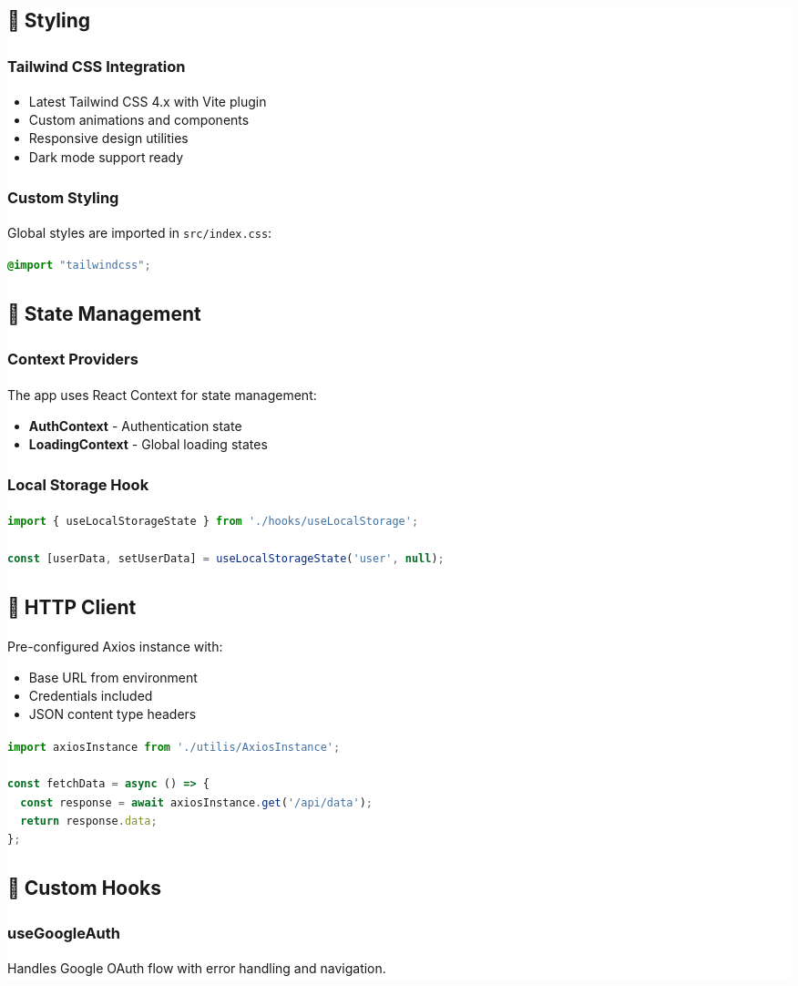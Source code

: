 ## 🎨 Styling

### Tailwind CSS Integration
- Latest Tailwind CSS 4.x with Vite plugin
- Custom animations and components
- Responsive design utilities
- Dark mode support ready

### Custom Styling
Global styles are imported in `src/index.css`:
```css
@import "tailwindcss";
```

## 🔄 State Management

### Context Providers
The app uses React Context for state management:
- **AuthContext** - Authentication state
- **LoadingContext** - Global loading states

### Local Storage Hook
```jsx
import { useLocalStorageState } from './hooks/useLocalStorage';

const [userData, setUserData] = useLocalStorageState('user', null);
```

## 📡 HTTP Client

Pre-configured Axios instance with:
- Base URL from environment
- Credentials included
- JSON content type headers

```jsx
import axiosInstance from './utilis/AxiosInstance';

const fetchData = async () => {
  const response = await axiosInstance.get('/api/data');
  return response.data;
};
```

## 🎯 Custom Hooks

### useGoogleAuth
Handles Google OAuth flow with error handling and navigation.
